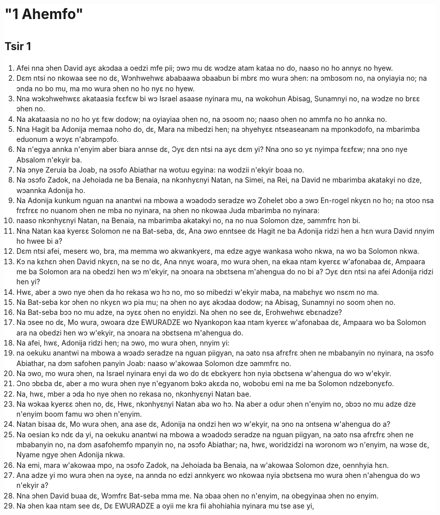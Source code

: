# "1 Ahemfo"

## Tsir 1

1. Afei nna ɔhen David ayɛ akɔdaa a oedzi mfe pii; ɔwɔ mu dɛ wɔdze atam kataa no do, naaso no ho annyɛ no hyew.
2. Dɛm ntsi no nkowaa see no dɛ, Wɔnhwehwɛ ababaawa ɔbaabun bi mbrɛ mo wura ɔhen: na ɔmbɔsom no, na onyiayia no; na ɔnda no bo mu, ma mo wura ɔhen no ho nyɛ no hyew.
3. Nna wɔkɔhwehwɛɛ akataasia fɛɛfɛw bi wɔ Israel asaase nyinara mu, na wokohun Abisag, Sunamnyi no, na wɔdze no brɛɛ ɔhen no.
4. Na akataasia no no ho yɛ fɛw dodow; na oyiayiaa ɔhen no, na ɔsoom no; naaso ɔhen no ammfa no ho annka no.
5. Nna Hagit ba Adonija memaa noho do, dɛ, Mara na mibedzi hen; na ɔhyehyɛɛ ntseaseanam na mpɔnkɔdofo, na mbarimba eduonum a wɔyɛ n'abrampɔfo.
6. Na n'egya annka n'enyim aber biara annse dɛ, Ɔyɛ dɛn ntsi na ayɛ dɛm yi? Nna ɔno so yɛ nyimpa fɛɛfɛw; nna ɔno nye Absalom n'ekyir ba.
7. Na ɔnye Zeruia ba Joab, na ɔsɔfo Abiathar na wotuu egyina: na wodzii n'ekyir boaa no.
8. Na ɔsɔfo Zadok, na Jehoiada ne ba Benaia, na nkɔnhyɛnyi Natan, na Simei, na Rei, na David ne mbarimba akatakyi no dze, wɔannka Adonija ho.
9. Na Adonija kunkum nguan na anantwi na mbowa a wɔadodɔ seradze wɔ Zohelet ɔbo a ɔwɔ En-rogel nkyɛn no ho; na ɔtoo nsa frɛfrɛɛ no nuanom ɔhen ne mba no nyinara, na ɔhen no nkowaa Juda mbarimba no nyinara:
10. naaso nkɔnhyɛnyi Natan, na Benaia, na mbarimba akatakyi no, na no nua Solomon dze, ɔammfrɛ hɔn bi.
11. Nna Natan kaa kyerɛɛ Solomon ne na Bat-seba, dɛ, Ana ɔwo enntsee dɛ Hagit ne ba Adonija ridzi hen a hɛn wura David nnyim ho hwee bi a?
12. Dɛm ntsi afei, meserɛ wo, bra, ma memma wo akwankyerɛ, ma edze agye wankasa woho nkwa, na wo ba Solomon nkwa.
13. Kɔ na kɛhɛn ɔhen David nkyɛn, na se no dɛ, Ana nnyɛ woara, mo wura ɔhen, na ekaa ntam kyerɛɛ w'afonabaa dɛ, Ampaara me ba Solomon ara na obedzi hen wɔ m'ekyir, na ɔnoara na ɔbɛtsena m'ahengua do no bi a? Ɔyɛ dɛn ntsi na afei Adonija ridzi hen yi?
14. Hwɛ, aber a ɔwo nye ɔhen da ho rekasa wɔ hɔ no, mo so mibedzi w'ekyir maba, na mabɛhyɛ wo nsɛm no ma.
15. Na Bat-seba kɔr ɔhen no nkyɛn wɔ pia mu; na ɔhen no ayɛ akɔdaa dodow; na Abisag, Sunamnyi no soom ɔhen no.
16. Na Bat-seba bɔɔ no mu adze, na ɔyɛɛ ɔhen no enyidzi. Na ɔhen no see dɛ, Erohwehwɛ ebɛnadze?
17. Na ɔsee no dɛ, Mo wura, ɔwoara dze EWURADZE wo Nyankopɔn kaa ntam kyerɛɛ w'afonabaa dɛ, Ampaara wo ba Solomon ara na obedzi hen wɔ w'ekyir, na ɔnoara na ɔbɛtsena m'ahengua do.
18. Na afei, hwɛ, Adonija ridzi hen; na ɔwo, mo wura ɔhen, nnyim yi:
19. na oekuku anantwi na mbowa a wɔadɔ seradze na nguan piigyan, na ɔato nsa afrɛfrɛ ɔhen ne mbabanyin no nyinara, na ɔsɔfo Abiathar, na dɔm safohen panyin Joab: naaso w'akowaa Solomon dze ɔammfrɛ no.
20. Na ɔwo, mo wura ɔhen, na Israel nyinara enyi da wo do dɛ ebɛkyerɛ hɔn nyia ɔbɛtsena w'ahengua do wɔ w'ekyir.
21. Ɔno ɔbɛba dɛ, aber a mo wura ɔhen nye n'egyanom bɔkɔ akɛda no, wobobu emi na me ba Solomon ndzebɔnyɛfo.
22. Na, hwɛ, mber a ɔda ho nye ɔhen no rekasa no, nkɔnhyɛnyi Natan bae.
23. Na wɔkaa kyerɛɛ ɔhen no, dɛ, Hwɛ, nkɔnhyɛnyi Natan aba wo hɔ. Na aber a odur ɔhen n'enyim no, ɔbɔɔ no mu adze dze n'enyim boom famu wɔ ɔhen n'enyim.
24. Natan bisaa dɛ, Mo wura ɔhen, ana ase dɛ, Adonija na ondzi hen wɔ w'ekyir, na ɔno na ɔntsena w'ahengua do a?
25. Na oesian kɔ ndɛ da yi, na oekuku anantwi na mbowa a wɔadodɔ seradze na nguan piigyan, na ɔato nsa afrɛfrɛ ɔhen ne mbabanyin no, na dɔm asafohemfo mpanyin no, na ɔsɔfo Abiathar; na, hwɛ, woridzidzi na wɔronom wɔ n'enyim, na wɔse dɛ, Nyame ngye ɔhen Adonija nkwa.
26. Na emi, mara w'akowaa mpo, na ɔsɔfo Zadok, na Jehoiada ba Benaia, na w'akowaa Solomon dze, oennhyia hɛn.
27. Ana adze yi mo wura ɔhen na ɔyɛe, na annda no edzi annkyerɛ wo nkowaa nyia ɔbɛtsena mo wura ɔhen n'ahengua do wɔ n'ekyir a?
28. Nna ɔhen David buaa dɛ, Wɔmfrɛ Bat-seba mma me. Na ɔbaa ɔhen no n'enyim, na obegyinaa ɔhen no enyim.
29. Na ɔhen kaa ntam see dɛ, Dɛ EWURADZE a oyii me kra fii ahohiahia nyinara mu tse ase yi,